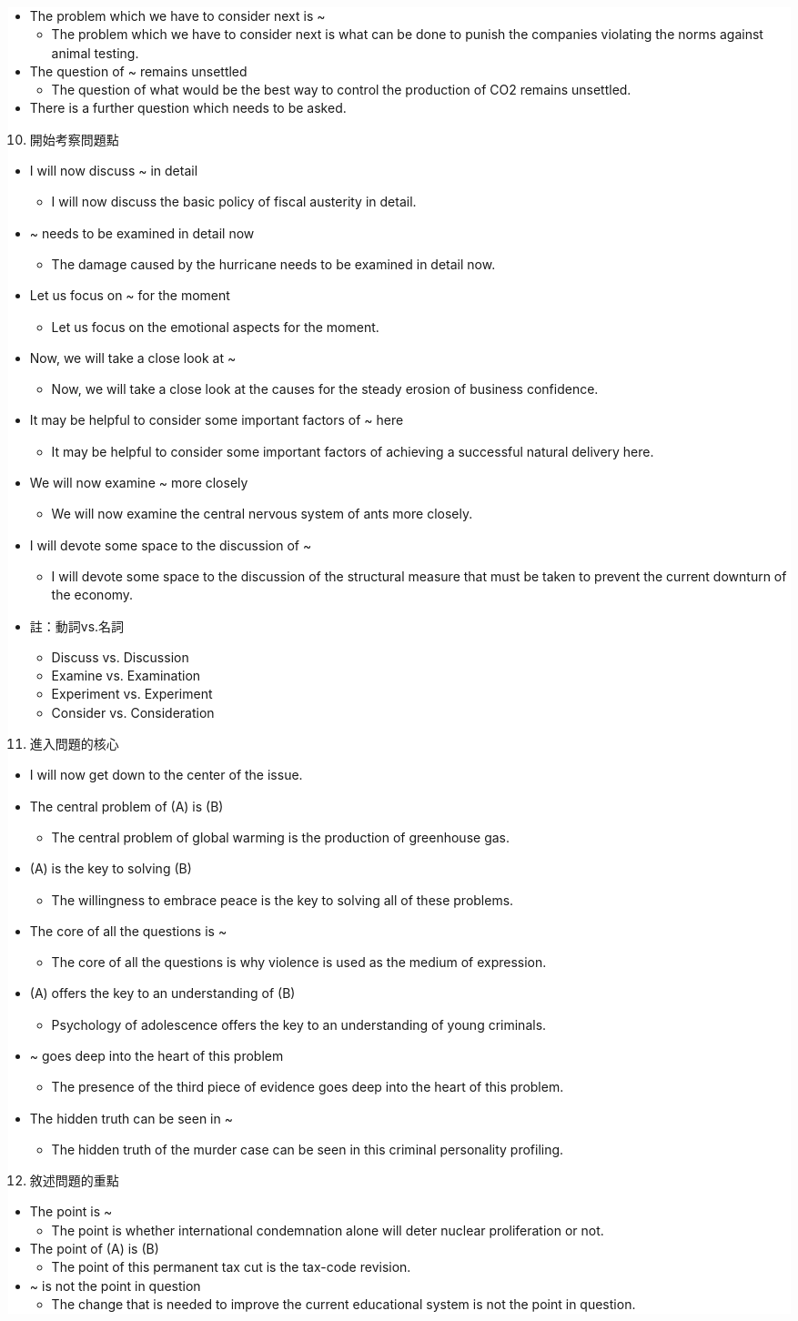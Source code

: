 - The problem which we have to consider next is ~
  * The problem which we have to consider next is what can be done to punish the companies violating the norms against animal testing.
- The question of ~ remains unsettled
  * The question of what would be the best way to control the production of CO2 remains unsettled. 
- There is a further question which needs to be asked.
10. 開始考察問題點
- I will now discuss ~ in detail
  * I will now discuss the basic policy of fiscal austerity in detail.
- ~ needs to be examined in detail now
  * The damage caused by the hurricane needs to be examined in detail now.
- Let us focus on ~ for the moment
  * Let us focus on the emotional aspects for the moment.

- Now, we will take a close look at ~
  * Now, we will take a close look at the causes for the steady erosion of business confidence.
- It may be helpful to consider some important factors of ~ here 
  * It may be helpful to consider some important factors of achieving a successful natural delivery here.

- We will now examine ~ more closely
  * We will now examine the central nervous system of ants more closely.
- I will devote some space to the discussion of ~
  * I will devote some space to the discussion of the structural measure that must be taken to prevent the current downturn of the economy.

- 註：動詞vs.名詞
  * Discuss vs. Discussion
  * Examine vs. Examination
  * Experiment vs. Experiment
  * Consider vs. Consideration
11. 進入問題的核心
- I will now get down to the center of the issue.
- The central problem of  (A) is (B) 
  * The central problem of global warming is the production of greenhouse gas.
- (A) is the key to solving (B) 
  * The willingness to embrace peace is the key to solving all of these problems.
- The core of all the questions is ~
  * The core of all the questions is why violence is used as the medium of expression.

- (A) offers the key to an understanding of (B)
  * Psychology of adolescence offers the key to an understanding of young criminals.
- ~ goes deep into the heart of this problem
  * The presence of the third piece of evidence goes deep into the heart of this problem.
- The hidden truth can be seen in ~
  * The hidden truth of the murder case can be seen in this criminal personality profiling.
12. 敘述問題的重點
- The point is ~ 
  * The point is whether international condemnation alone will deter nuclear proliferation or not.
- The point of  (A) is (B) 
  * The point of this permanent tax cut is the tax-code revision.
- ~ is not the point in question
  * The change that is needed to improve the current educational system is not the point in question.
